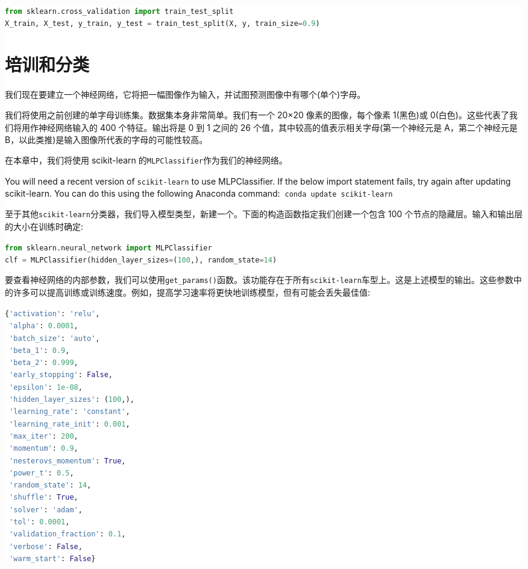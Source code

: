 ```py
from sklearn.cross_validation import train_test_split 
X_train, X_test, y_train, y_test = train_test_split(X, y, train_size=0.9)

```

# 培训和分类

我们现在要建立一个神经网络，它将把一幅图像作为输入，并试图预测图像中有哪个(单个)字母。

我们将使用之前创建的单字母训练集。数据集本身非常简单。我们有一个 20×20 像素的图像，每个像素 1(黑色)或 0(白色)。这些代表了我们将用作神经网络输入的 400 个特征。输出将是 0 到 1 之间的 26 个值，其中较高的值表示相关字母(第一个神经元是 A，第二个神经元是 B，以此类推)是输入图像所代表的字母的可能性较高。

在本章中，我们将使用 scikit-learn 的`MLPClassifier`作为我们的神经网络。

You will need a recent version of `scikit-learn` to use MLPClassifier. If the below import statement fails, try again after updating scikit-learn. You can do this using the following Anaconda command:
 `conda update scikit-learn`

至于其他`scikit-learn`分类器，我们导入模型类型，新建一个。下面的构造函数指定我们创建一个包含 100 个节点的隐藏层。输入和输出层的大小在训练时确定:

```py
from sklearn.neural_network import MLPClassifier
clf = MLPClassifier(hidden_layer_sizes=(100,), random_state=14)

```

要查看神经网络的内部参数，我们可以使用`get_params()`函数。该功能存在于所有`scikit-learn`车型上。这是上述模型的输出。这些参数中的许多可以提高训练或训练速度。例如，提高学习速率将更快地训练模型，但有可能会丢失最佳值:

```py
{'activation': 'relu',
 'alpha': 0.0001,
 'batch_size': 'auto',
 'beta_1': 0.9,
 'beta_2': 0.999,
 'early_stopping': False,
 'epsilon': 1e-08,
 'hidden_layer_sizes': (100,),
 'learning_rate': 'constant',
 'learning_rate_init': 0.001,
 'max_iter': 200,
 'momentum': 0.9,
 'nesterovs_momentum': True,
 'power_t': 0.5,
 'random_state': 14,
 'shuffle': True,
 'solver': 'adam',
 'tol': 0.0001,
 'validation_fraction': 0.1,
 'verbose': False,
 'warm_start': False}

```

